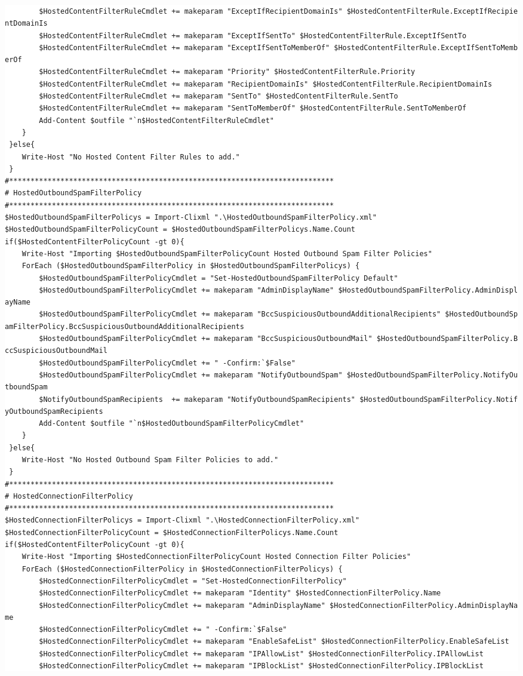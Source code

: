 ```
        $HostedContentFilterRuleCmdlet += makeparam "ExceptIfRecipientDomainIs" $HostedContentFilterRule.ExceptIfRecipientDomainIs
        $HostedContentFilterRuleCmdlet += makeparam "ExceptIfSentTo" $HostedContentFilterRule.ExceptIfSentTo
        $HostedContentFilterRuleCmdlet += makeparam "ExceptIfSentToMemberOf" $HostedContentFilterRule.ExceptIfSentToMemberOf
        $HostedContentFilterRuleCmdlet += makeparam "Priority" $HostedContentFilterRule.Priority
        $HostedContentFilterRuleCmdlet += makeparam "RecipientDomainIs" $HostedContentFilterRule.RecipientDomainIs
        $HostedContentFilterRuleCmdlet += makeparam "SentTo" $HostedContentFilterRule.SentTo
        $HostedContentFilterRuleCmdlet += makeparam "SentToMemberOf" $HostedContentFilterRule.SentToMemberOf        
        Add-Content $outfile "`n$HostedContentFilterRuleCmdlet"
    }
 }else{
    Write-Host "No Hosted Content Filter Rules to add."
 }
#****************************************************************************
# HostedOutboundSpamFilterPolicy
#****************************************************************************
$HostedOutboundSpamFilterPolicys = Import-Clixml ".\HostedOutboundSpamFilterPolicy.xml"
$HostedOutboundSpamFilterPolicyCount = $HostedOutboundSpamFilterPolicys.Name.Count
if($HostedContentFilterPolicyCount -gt 0){
    Write-Host "Importing $HostedOutboundSpamFilterPolicyCount Hosted Outbound Spam Filter Policies"
    ForEach ($HostedOutboundSpamFilterPolicy in $HostedOutboundSpamFilterPolicys) {
        $HostedOutboundSpamFilterPolicyCmdlet = "Set-HostedOutboundSpamFilterPolicy Default"
        $HostedOutboundSpamFilterPolicyCmdlet += makeparam "AdminDisplayName" $HostedOutboundSpamFilterPolicy.AdminDisplayName
        $HostedOutboundSpamFilterPolicyCmdlet += makeparam "BccSuspiciousOutboundAdditionalRecipients" $HostedOutboundSpamFilterPolicy.BccSuspiciousOutboundAdditionalRecipients 
        $HostedOutboundSpamFilterPolicyCmdlet += makeparam "BccSuspiciousOutboundMail" $HostedOutboundSpamFilterPolicy.BccSuspiciousOutboundMail
        $HostedOutboundSpamFilterPolicyCmdlet += " -Confirm:`$False"
        $HostedOutboundSpamFilterPolicyCmdlet += makeparam "NotifyOutboundSpam" $HostedOutboundSpamFilterPolicy.NotifyOutboundSpam
        $NotifyOutboundSpamRecipients  += makeparam "NotifyOutboundSpamRecipients" $HostedOutboundSpamFilterPolicy.NotifyOutboundSpamRecipients
        Add-Content $outfile "`n$HostedOutboundSpamFilterPolicyCmdlet"
    }
 }else{
    Write-Host "No Hosted Outbound Spam Filter Policies to add."
 }
#****************************************************************************
# HostedConnectionFilterPolicy
#****************************************************************************
$HostedConnectionFilterPolicys = Import-Clixml ".\HostedConnectionFilterPolicy.xml"
$HostedConnectionFilterPolicyCount = $HostedConnectionFilterPolicys.Name.Count
if($HostedContentFilterPolicyCount -gt 0){
    Write-Host "Importing $HostedConnectionFilterPolicyCount Hosted Connection Filter Policies"
    ForEach ($HostedConnectionFilterPolicy in $HostedConnectionFilterPolicys) {
        $HostedConnectionFilterPolicyCmdlet = "Set-HostedConnectionFilterPolicy"
        $HostedConnectionFilterPolicyCmdlet += makeparam "Identity" $HostedConnectionFilterPolicy.Name
        $HostedConnectionFilterPolicyCmdlet += makeparam "AdminDisplayName" $HostedConnectionFilterPolicy.AdminDisplayName
        $HostedConnectionFilterPolicyCmdlet += " -Confirm:`$False"
        $HostedConnectionFilterPolicyCmdlet += makeparam "EnableSafeList" $HostedConnectionFilterPolicy.EnableSafeList
        $HostedConnectionFilterPolicyCmdlet += makeparam "IPAllowList" $HostedConnectionFilterPolicy.IPAllowList
        $HostedConnectionFilterPolicyCmdlet += makeparam "IPBlockList" $HostedConnectionFilterPolicy.IPBlockList
```